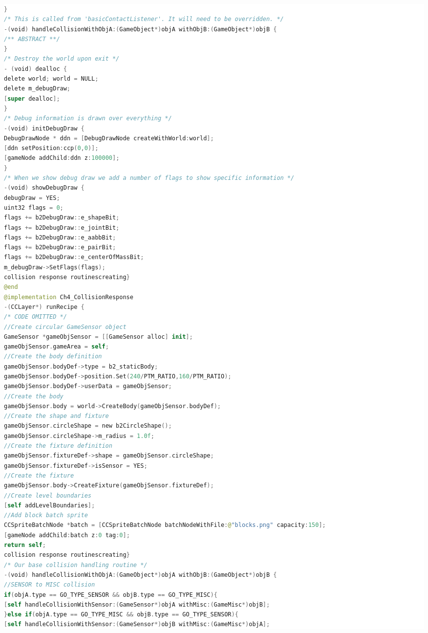 ```swift
}
/* This is called from 'basicContactListener'. It will need to be overridden. */
-(void) handleCollisionWithObjA:(GameObject*)objA withObjB:(GameObject*)objB {
/** ABSTRACT **/
}
/* Destroy the world upon exit */
- (void) dealloc {
delete world; world = NULL;
delete m_debugDraw;
[super dealloc];
}
/* Debug information is drawn over everything */
-(void) initDebugDraw {
DebugDrawNode * ddn = [DebugDrawNode createWithWorld:world];
[ddn setPosition:ccp(0,0)];
[gameNode addChild:ddn z:100000];
}
/* When we show debug draw we add a number of flags to show specific information */
-(void) showDebugDraw {
debugDraw = YES;
uint32 flags = 0;
flags += b2DebugDraw::e_shapeBit;
flags += b2DebugDraw::e_jointBit;
flags += b2DebugDraw::e_aabbBit;
flags += b2DebugDraw::e_pairBit;
flags += b2DebugDraw::e_centerOfMassBit;
m_debugDraw->SetFlags(flags);
collision response routinescreating}
@end
@implementation Ch4_CollisionResponse
-(CCLayer*) runRecipe {
/* CODE OMITTED */
//Create circular GameSensor object
GameSensor *gameObjSensor = [[GameSensor alloc] init];
gameObjSensor.gameArea = self;
//Create the body definition
gameObjSensor.bodyDef->type = b2_staticBody;
gameObjSensor.bodyDef->position.Set(240/PTM_RATIO,160/PTM_RATIO);
gameObjSensor.bodyDef->userData = gameObjSensor;
//Create the body
gameObjSensor.body = world->CreateBody(gameObjSensor.bodyDef);
//Create the shape and fixture
gameObjSensor.circleShape = new b2CircleShape();
gameObjSensor.circleShape->m_radius = 1.0f;
//Create the fixture definition
gameObjSensor.fixtureDef->shape = gameObjSensor.circleShape;
gameObjSensor.fixtureDef->isSensor = YES;
//Create the fixture
gameObjSensor.body->CreateFixture(gameObjSensor.fixtureDef);
//Create level boundaries
[self addLevelBoundaries];
//Add block batch sprite
CCSpriteBatchNode *batch = [CCSpriteBatchNode batchNodeWithFile:@"blocks.png" capacity:150];
[gameNode addChild:batch z:0 tag:0];
return self;
collision response routinescreating}
/* Our base collision handling routine */
-(void) handleCollisionWithObjA:(GameObject*)objA withObjB:(GameObject*)objB {
//SENSOR to MISC collision
if(objA.type == GO_TYPE_SENSOR && objB.type == GO_TYPE_MISC){
[self handleCollisionWithSensor:(GameSensor*)objA withMisc:(GameMisc*)objB];
}else if(objA.type == GO_TYPE_MISC && objB.type == GO_TYPE_SENSOR){
[self handleCollisionWithSensor:(GameSensor*)objB withMisc:(GameMisc*)objA];
```